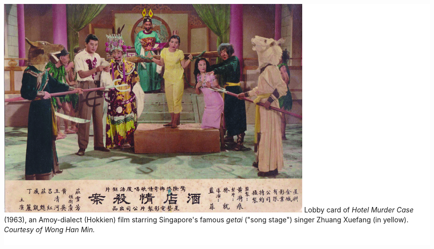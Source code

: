 <img style="width:70%" src="/images/vol-11-issue-1/moviememorabilia/Hotel_Murder_Case.jpg">
Lobby card of <i>Hotel Murder Case</i> (1963), an Amoy-dialect (Hokkien) film starring Singapore's famous <i>getai</i> ("song stage") singer Zhuang Xuefang (in yellow). <i>Courtesy of Wong Han Min.</i>
</div>
	
<div style="background-color: white;">
<br/>